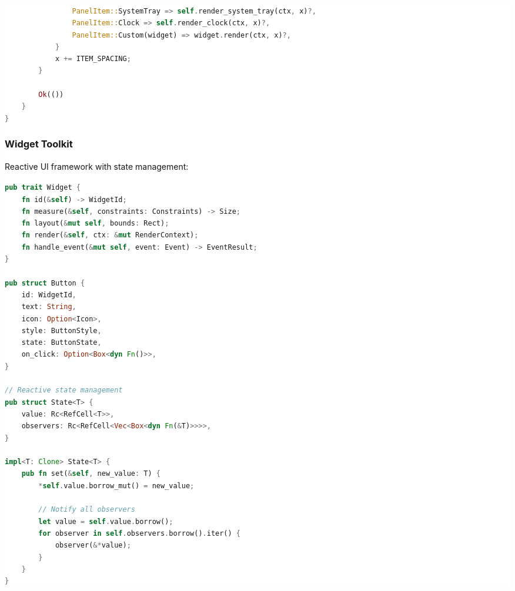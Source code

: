 ```rust
                PanelItem::SystemTray => self.render_system_tray(ctx, x)?,
                PanelItem::Clock => self.render_clock(ctx, x)?,
                PanelItem::Custom(widget) => widget.render(ctx, x)?,
            }
            x += ITEM_SPACING;
        }
        
        Ok(())
    }
}
```

### Widget Toolkit

Reactive UI framework with state management:

```rust
pub trait Widget {
    fn id(&self) -> WidgetId;
    fn measure(&self, constraints: Constraints) -> Size;
    fn layout(&mut self, bounds: Rect);
    fn render(&self, ctx: &mut RenderContext);
    fn handle_event(&mut self, event: Event) -> EventResult;
}

pub struct Button {
    id: WidgetId,
    text: String,
    icon: Option<Icon>,
    style: ButtonStyle,
    state: ButtonState,
    on_click: Option<Box<dyn Fn()>>,
}

// Reactive state management
pub struct State<T> {
    value: Rc<RefCell<T>>,
    observers: Rc<RefCell<Vec<Box<dyn Fn(&T)>>>>,
}

impl<T: Clone> State<T> {
    pub fn set(&self, new_value: T) {
        *self.value.borrow_mut() = new_value;
        
        // Notify all observers
        let value = self.value.borrow();
        for observer in self.observers.borrow().iter() {
            observer(&*value);
        }
    }
}
```
